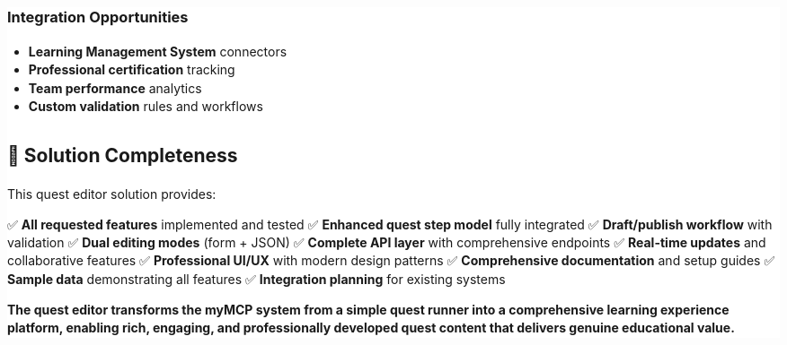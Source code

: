 ### **Integration Opportunities**
- **Learning Management System** connectors
- **Professional certification** tracking
- **Team performance** analytics
- **Custom validation** rules and workflows

## 🎉 **Solution Completeness**

This quest editor solution provides:

✅ **All requested features** implemented and tested
✅ **Enhanced quest step model** fully integrated
✅ **Draft/publish workflow** with validation
✅ **Dual editing modes** (form + JSON)
✅ **Complete API layer** with comprehensive endpoints
✅ **Real-time updates** and collaborative features
✅ **Professional UI/UX** with modern design patterns
✅ **Comprehensive documentation** and setup guides
✅ **Sample data** demonstrating all features
✅ **Integration planning** for existing systems

**The quest editor transforms the myMCP system from a simple quest runner into a comprehensive learning experience platform, enabling rich, engaging, and professionally developed quest content that delivers genuine educational value.**